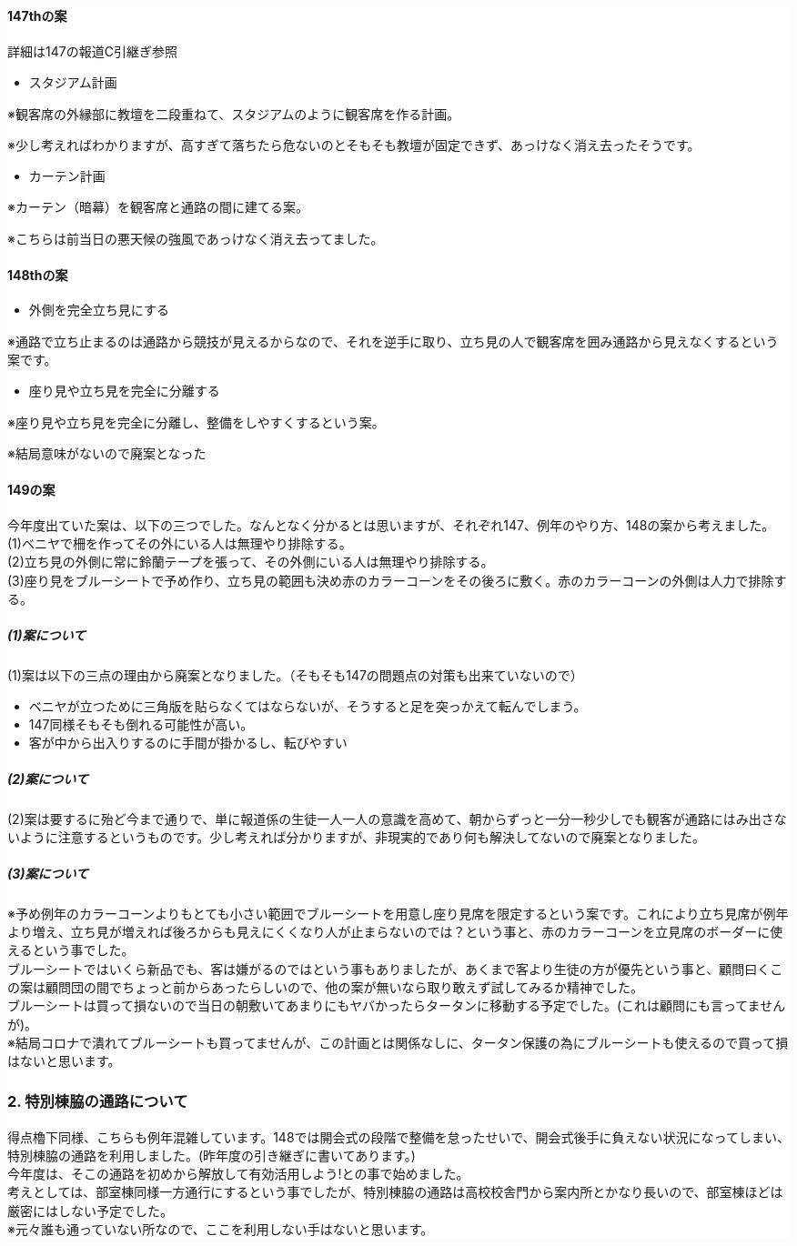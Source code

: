 #### 147thの案  
詳細は147の報道C引継ぎ参照  
 * スタジアム計画  

 ※観客席の外縁部に教壇を二段重ねて、スタジアムのように観客席を作る計画。

 ※少し考えればわかりますが、高すぎて落ちたら危ないのとそもそも教壇が固定できず、あっけなく消え去ったそうです。  
 * カーテン計画  

 ※カーテン（暗幕）を観客席と通路の間に建てる案。  

 ※こちらは前当日の悪天候の強風であっけなく消え去ってました。    

#### 148thの案  
  * 外側を完全立ち見にする  

  ※通路で立ち止まるのは通路から競技が見えるからなので、それを逆手に取り、立ち見の人で観客席を囲み通路から見えなくするという案です。  
  * 座り見や立ち見を完全に分離する  

  ※座り見や立ち見を完全に分離し、整備をしやすくするという案。  

  ※結局意味がないので廃案となった


#### 149の案  
今年度出ていた案は、以下の三つでした。なんとなく分かるとは思いますが、それぞれ147、例年のやり方、148の案から考えました。  
(1)ベニヤで柵を作ってその外にいる人は無理やり排除する。  
 (2)立ち見の外側に常に鈴蘭テープを張って、その外側にいる人は無理やり排除する。  
 (3)座り見をブルーシートで予め作り、立ち見の範囲も決め赤のカラーコーンをその後ろに敷く。赤のカラーコーンの外側は人力で排除する。  

##### (1)案について  
(1)案は以下の三点の理由から廃案となりました。（そもそも147の問題点の対策も出来ていないので）  
  * ベニヤが立つために三角版を貼らなくてはならないが、そうすると足を突っかえて転んでしまう。  
  * 147同様そもそも倒れる可能性が高い。  
  * 客が中から出入りするのに手間が掛かるし、転びやすい

##### (2)案について  
(2)案は要するに殆ど今まで通りで、単に報道係の生徒一人一人の意識を高めて、朝からずっと一分一秒少しでも観客が通路にはみ出さないように注意するというものです。少し考えれば分かりますが、非現実的であり何も解決してないので廃案となりました。

##### (3)案について  
  ※予め例年のカラーコーンよりもとても小さい範囲でブルーシートを用意し座り見席を限定するという案です。これにより立ち見席が例年より増え、立ち見が増えれば後ろからも見えにくくなり人が止まらないのでは？という事と、赤のカラーコーンを立見席のボーダーに使えるという事でした。  
  ブルーシートではいくら新品でも、客は嫌がるのではという事もありましたが、あくまで客より生徒の方が優先という事と、顧問曰くこの案は顧問団の間でちょっと前からあったらしいので、他の案が無いなら取り敢えず試してみるか精神でした。  
  ブルーシートは買って損ないので当日の朝敷いてあまりにもヤバかったらタータンに移動する予定でした。(これは顧問にも言ってませんが)。  
  ※結局コロナで潰れてブルーシートも買ってませんが、この計画とは関係なしに、タータン保護の為にブルーシートも使えるので買って損はないと思います。


### 2. 特別棟脇の通路について
得点櫓下同様、こちらも例年混雑しています。148では開会式の段階で整備を怠ったせいで、開会式後手に負えない状況になってしまい、特別棟脇の通路を利用しました。(昨年度の引き継ぎに書いてあります。)  
今年度は、そこの通路を初めから解放して有効活用しよう!との事で始めました。  
考えとしては、部室棟同様一方通行にするという事でしたが、特別棟脇の通路は高校校舎門から案内所とかなり長いので、部室棟ほどは厳密にはしない予定でした。  
※元々誰も通っていない所なので、ここを利用しない手はないと思います。
